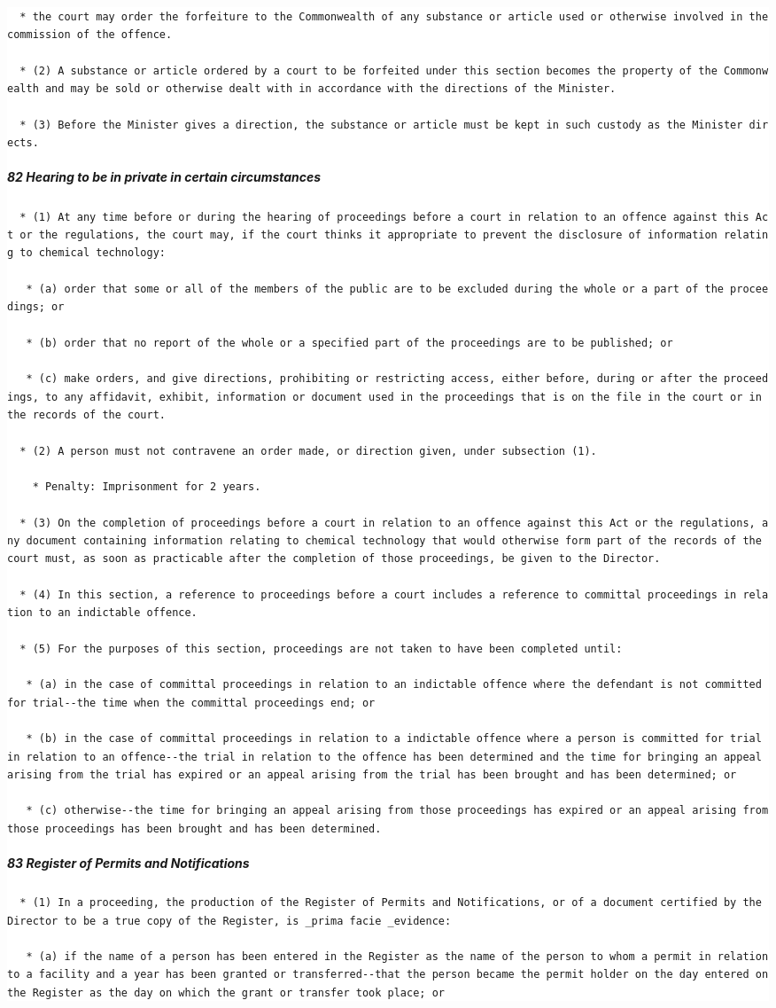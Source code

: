       * the court may order the forfeiture to the Commonwealth of any substance or article used or otherwise involved in the commission of the offence.

      * (2) A substance or article ordered by a court to be forfeited under this section becomes the property of the Commonwealth and may be sold or otherwise dealt with in accordance with the directions of the Minister.

      * (3) Before the Minister gives a direction, the substance or article must be kept in such custody as the Minister directs.

##### 82  Hearing to be in private in certain circumstances

      * (1) At any time before or during the hearing of proceedings before a court in relation to an offence against this Act or the regulations, the court may, if the court thinks it appropriate to prevent the disclosure of information relating to chemical technology:

       * (a) order that some or all of the members of the public are to be excluded during the whole or a part of the proceedings; or

       * (b) order that no report of the whole or a specified part of the proceedings are to be published; or

       * (c) make orders, and give directions, prohibiting or restricting access, either before, during or after the proceedings, to any affidavit, exhibit, information or document used in the proceedings that is on the file in the court or in the records of the court.

      * (2) A person must not contravene an order made, or direction given, under subsection (1).

        * Penalty: Imprisonment for 2 years.

      * (3) On the completion of proceedings before a court in relation to an offence against this Act or the regulations, any document containing information relating to chemical technology that would otherwise form part of the records of the court must, as soon as practicable after the completion of those proceedings, be given to the Director.

      * (4) In this section, a reference to proceedings before a court includes a reference to committal proceedings in relation to an indictable offence.

      * (5) For the purposes of this section, proceedings are not taken to have been completed until:

       * (a) in the case of committal proceedings in relation to an indictable offence where the defendant is not committed for trial--the time when the committal proceedings end; or

       * (b) in the case of committal proceedings in relation to a indictable offence where a person is committed for trial in relation to an offence--the trial in relation to the offence has been determined and the time for bringing an appeal arising from the trial has expired or an appeal arising from the trial has been brought and has been determined; or

       * (c) otherwise--the time for bringing an appeal arising from those proceedings has expired or an appeal arising from those proceedings has been brought and has been determined.

##### 83  Register of Permits and Notifications

      * (1) In a proceeding, the production of the Register of Permits and Notifications, or of a document certified by the Director to be a true copy of the Register, is _prima facie _evidence:

       * (a) if the name of a person has been entered in the Register as the name of the person to whom a permit in relation to a facility and a year has been granted or transferred--that the person became the permit holder on the day entered on the Register as the day on which the grant or transfer took place; or
